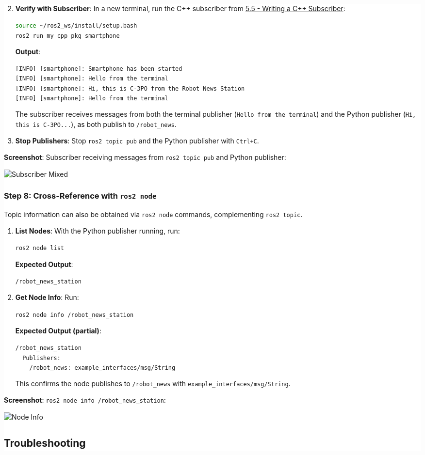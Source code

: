 2. **Verify with Subscriber**:
   In a new terminal, run the C++ subscriber from [5.5 - Writing a C++ Subscriber](Section%205%20-%20ROS2%20Communication/5.5%20-%20Writing%20a%20C++%20Subscriber.md):
   ```bash
   source ~/ros2_ws/install/setup.bash
   ros2 run my_cpp_pkg smartphone
   ```
   **Output**:
   ```
   [INFO] [smartphone]: Smartphone has been started
   [INFO] [smartphone]: Hello from the terminal
   [INFO] [smartphone]: Hi, this is C-3PO from the Robot News Station
   [INFO] [smartphone]: Hello from the terminal
   ```
   The subscriber receives messages from both the terminal publisher (`Hello from the terminal`) and the Python publisher (`Hi, this is C-3PO...`), as both publish to `/robot_news`.

3. **Stop Publishers**:
   Stop `ros2 topic pub` and the Python publisher with `Ctrl+C`.

**Screenshot**: Subscriber receiving messages from `ros2 topic pub` and Python publisher:

![Subscriber Mixed](images/subscriber_mixed.png "C++ subscriber receiving terminal and Python publisher messages")

### Step 8: Cross-Reference with `ros2 node`

Topic information can also be obtained via `ros2 node` commands, complementing `ros2 topic`.

1. **List Nodes**:
   With the Python publisher running, run:
   ```bash
   ros2 node list
   ```
   **Expected Output**:
   ```
   /robot_news_station
   ```

2. **Get Node Info**:
   Run:
   ```bash
   ros2 node info /robot_news_station
   ```
   **Expected Output (partial)**:
   ```
   /robot_news_station
     Publishers:
       /robot_news: example_interfaces/msg/String
   ```
   This confirms the node publishes to `/robot_news` with `example_interfaces/msg/String`.

**Screenshot**: `ros2 node info /robot_news_station`:

![Node Info](images/node_info.png "ros2 node info showing /robot_news publisher")

## Troubleshooting
